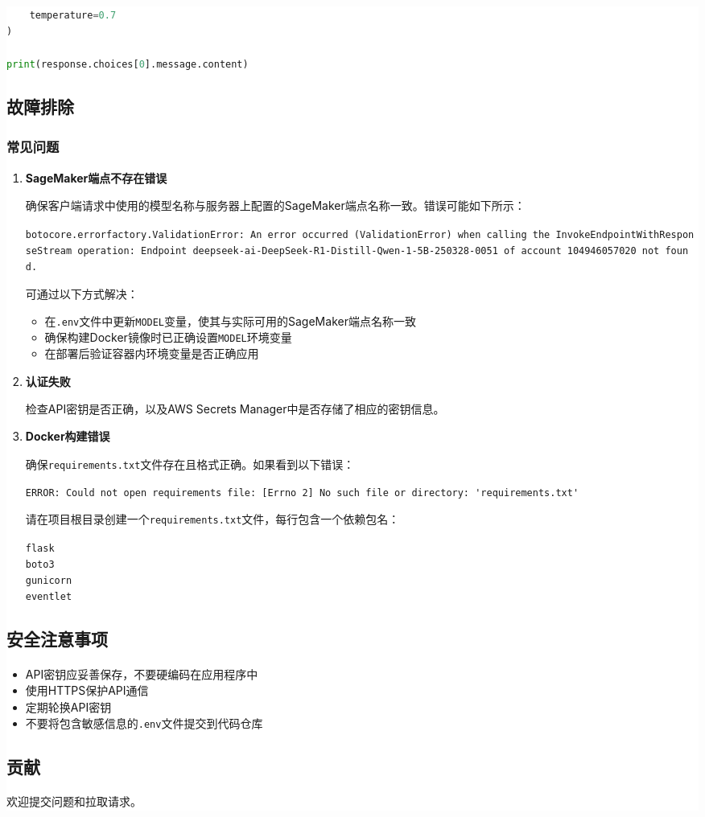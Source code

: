 ```python
    temperature=0.7
)

print(response.choices[0].message.content)
```

## 故障排除

### 常见问题

1. **SageMaker端点不存在错误**
   
   确保客户端请求中使用的模型名称与服务器上配置的SageMaker端点名称一致。错误可能如下所示：
   ```
   botocore.errorfactory.ValidationError: An error occurred (ValidationError) when calling the InvokeEndpointWithResponseStream operation: Endpoint deepseek-ai-DeepSeek-R1-Distill-Qwen-1-5B-250328-0051 of account 104946057020 not found.
   ```
   
   可通过以下方式解决：
   - 在`.env`文件中更新`MODEL`变量，使其与实际可用的SageMaker端点名称一致
   - 确保构建Docker镜像时已正确设置`MODEL`环境变量
   - 在部署后验证容器内环境变量是否正确应用

2. **认证失败**
   
   检查API密钥是否正确，以及AWS Secrets Manager中是否存储了相应的密钥信息。

3. **Docker构建错误**
   
   确保`requirements.txt`文件存在且格式正确。如果看到以下错误：
   ```
   ERROR: Could not open requirements file: [Errno 2] No such file or directory: 'requirements.txt'
   ```
   
   请在项目根目录创建一个`requirements.txt`文件，每行包含一个依赖包名：
   ```
   flask
   boto3
   gunicorn
   eventlet
   ```

## 安全注意事项

- API密钥应妥善保存，不要硬编码在应用程序中
- 使用HTTPS保护API通信
- 定期轮换API密钥
- 不要将包含敏感信息的`.env`文件提交到代码仓库

## 贡献

欢迎提交问题和拉取请求。
